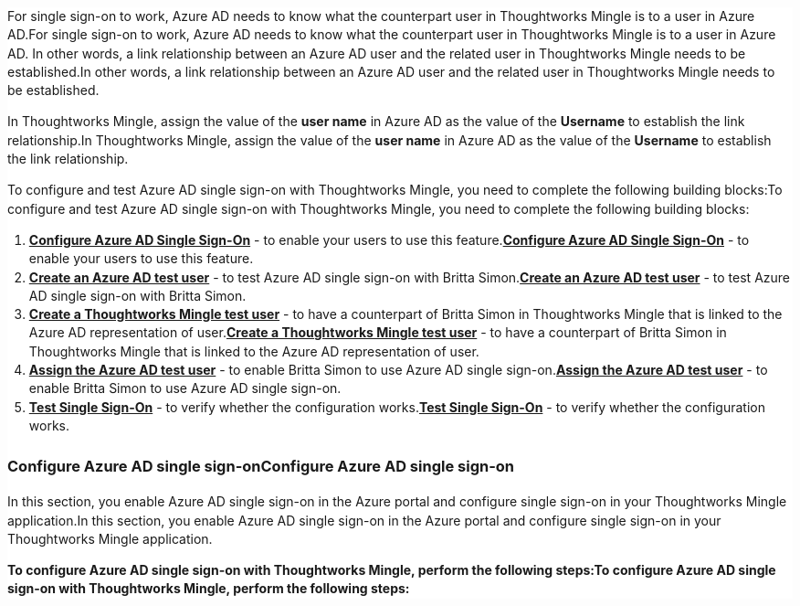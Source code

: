<span data-ttu-id="46e69-137">For single sign-on to work, Azure AD needs to know what the counterpart user in Thoughtworks Mingle is to a user in Azure AD.</span><span class="sxs-lookup"><span data-stu-id="46e69-137">For single sign-on to work, Azure AD needs to know what the counterpart user in Thoughtworks Mingle is to a user in Azure AD.</span></span> <span data-ttu-id="46e69-138">In other words, a link relationship between an Azure AD user and the related user in Thoughtworks Mingle needs to be established.</span><span class="sxs-lookup"><span data-stu-id="46e69-138">In other words, a link relationship between an Azure AD user and the related user in Thoughtworks Mingle needs to be established.</span></span>

<span data-ttu-id="46e69-139">In Thoughtworks Mingle, assign the value of the **user name** in Azure AD as the value of the **Username** to establish the link relationship.</span><span class="sxs-lookup"><span data-stu-id="46e69-139">In Thoughtworks Mingle, assign the value of the **user name** in Azure AD as the value of the **Username** to establish the link relationship.</span></span>

<span data-ttu-id="46e69-140">To configure and test Azure AD single sign-on with Thoughtworks Mingle, you need to complete the following building blocks:</span><span class="sxs-lookup"><span data-stu-id="46e69-140">To configure and test Azure AD single sign-on with Thoughtworks Mingle, you need to complete the following building blocks:</span></span>

1. <span data-ttu-id="46e69-141">**[Configure Azure AD Single Sign-On](#configure-azure-ad-single-sign-on)** - to enable your users to use this feature.</span><span class="sxs-lookup"><span data-stu-id="46e69-141">**[Configure Azure AD Single Sign-On](#configure-azure-ad-single-sign-on)** - to enable your users to use this feature.</span></span>
1. <span data-ttu-id="46e69-142">**[Create an Azure AD test user](#create-an-azure-ad-test-user)** - to test Azure AD single sign-on with Britta Simon.</span><span class="sxs-lookup"><span data-stu-id="46e69-142">**[Create an Azure AD test user](#create-an-azure-ad-test-user)** - to test Azure AD single sign-on with Britta Simon.</span></span>
1. <span data-ttu-id="46e69-143">**[Create a Thoughtworks Mingle test user](#create-a-thoughtworks-mingle-test-user)** - to have a counterpart of Britta Simon in Thoughtworks Mingle that is linked to the Azure AD representation of user.</span><span class="sxs-lookup"><span data-stu-id="46e69-143">**[Create a Thoughtworks Mingle test user](#create-a-thoughtworks-mingle-test-user)** - to have a counterpart of Britta Simon in Thoughtworks Mingle that is linked to the Azure AD representation of user.</span></span>
1. <span data-ttu-id="46e69-144">**[Assign the Azure AD test user](#assign-the-azure-ad-test-user)** - to enable Britta Simon to use Azure AD single sign-on.</span><span class="sxs-lookup"><span data-stu-id="46e69-144">**[Assign the Azure AD test user](#assign-the-azure-ad-test-user)** - to enable Britta Simon to use Azure AD single sign-on.</span></span>
1. <span data-ttu-id="46e69-145">**[Test Single Sign-On](#test-single-sign-on)** - to verify whether the configuration works.</span><span class="sxs-lookup"><span data-stu-id="46e69-145">**[Test Single Sign-On](#test-single-sign-on)** - to verify whether the configuration works.</span></span>

### <a name="configure-azure-ad-single-sign-on"></a><span data-ttu-id="46e69-146">Configure Azure AD single sign-on</span><span class="sxs-lookup"><span data-stu-id="46e69-146">Configure Azure AD single sign-on</span></span>

<span data-ttu-id="46e69-147">In this section, you enable Azure AD single sign-on in the Azure portal and configure single sign-on in your Thoughtworks Mingle application.</span><span class="sxs-lookup"><span data-stu-id="46e69-147">In this section, you enable Azure AD single sign-on in the Azure portal and configure single sign-on in your Thoughtworks Mingle application.</span></span>

<span data-ttu-id="46e69-148">**To configure Azure AD single sign-on with Thoughtworks Mingle, perform the following steps:**</span><span class="sxs-lookup"><span data-stu-id="46e69-148">**To configure Azure AD single sign-on with Thoughtworks Mingle, perform the following steps:**</span></span>
